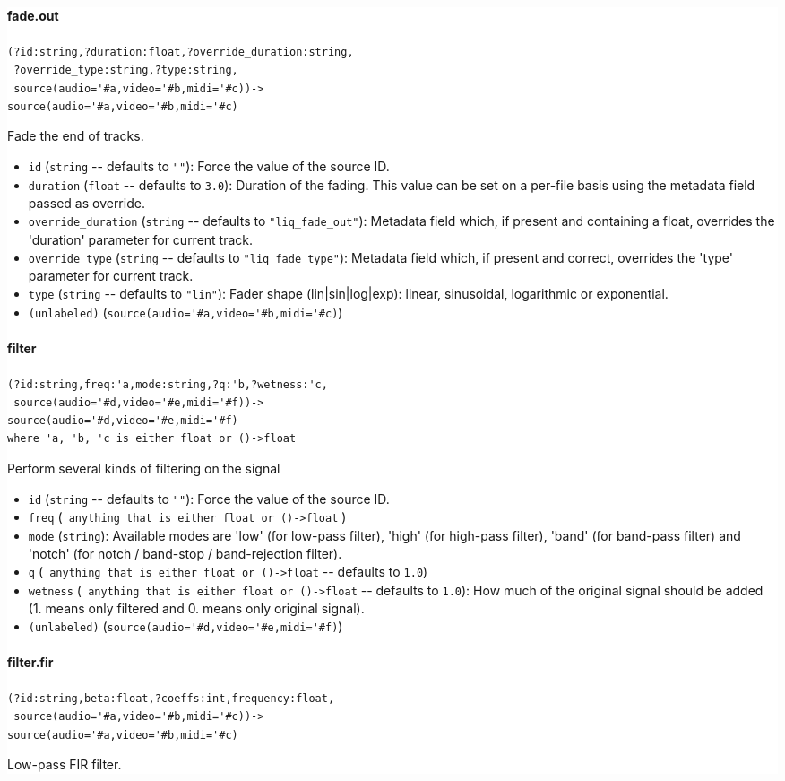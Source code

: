 #### fade.out
```
(?id:string,?duration:float,?override_duration:string,
 ?override_type:string,?type:string,
 source(audio='#a,video='#b,midi='#c))->
source(audio='#a,video='#b,midi='#c)
```

Fade the end of tracks.

* `id` (`string` -- defaults to `""`): Force the value of the source ID.
* `duration` (`float` -- defaults to `3.0`): Duration of the fading. This value can be set on a per-file basis using the metadata field passed as override.
* `override_duration` (`string` -- defaults to `"liq_fade_out"`): Metadata field which, if present and containing a float, overrides the 'duration' parameter for current track.
* `override_type` (`string` -- defaults to `"liq_fade_type"`): Metadata field which, if present and correct, overrides the 'type' parameter for current track.
* `type` (`string` -- defaults to `"lin"`): Fader shape (lin|sin|log|exp): linear, sinusoidal, logarithmic or exponential.
* `(unlabeled)` (`source(audio='#a,video='#b,midi='#c)`)

#### filter
```
(?id:string,freq:'a,mode:string,?q:'b,?wetness:'c,
 source(audio='#d,video='#e,midi='#f))->
source(audio='#d,video='#e,midi='#f)
where 'a, 'b, 'c is either float or ()->float
```

Perform several kinds of filtering on the signal

* `id` (`string` -- defaults to `""`): Force the value of the source ID.
* `freq` (```
anything that is either float or ()->float```
)
* `mode` (`string`): Available modes are 'low' (for low-pass filter), 'high' (for high-pass filter), 'band' (for band-pass filter) and 'notch' (for notch / band-stop / band-rejection filter).
* `q` (```
anything that is either float or ()->float```
 -- defaults to `1.0`)
* `wetness` (```
anything that is either float or ()->float```
 -- defaults to `1.0`): How much of the original signal should be added (1. means only filtered and 0. means only original signal).
* `(unlabeled)` (`source(audio='#d,video='#e,midi='#f)`)

#### filter.fir
```
(?id:string,beta:float,?coeffs:int,frequency:float,
 source(audio='#a,video='#b,midi='#c))->
source(audio='#a,video='#b,midi='#c)
```

Low-pass FIR filter.
